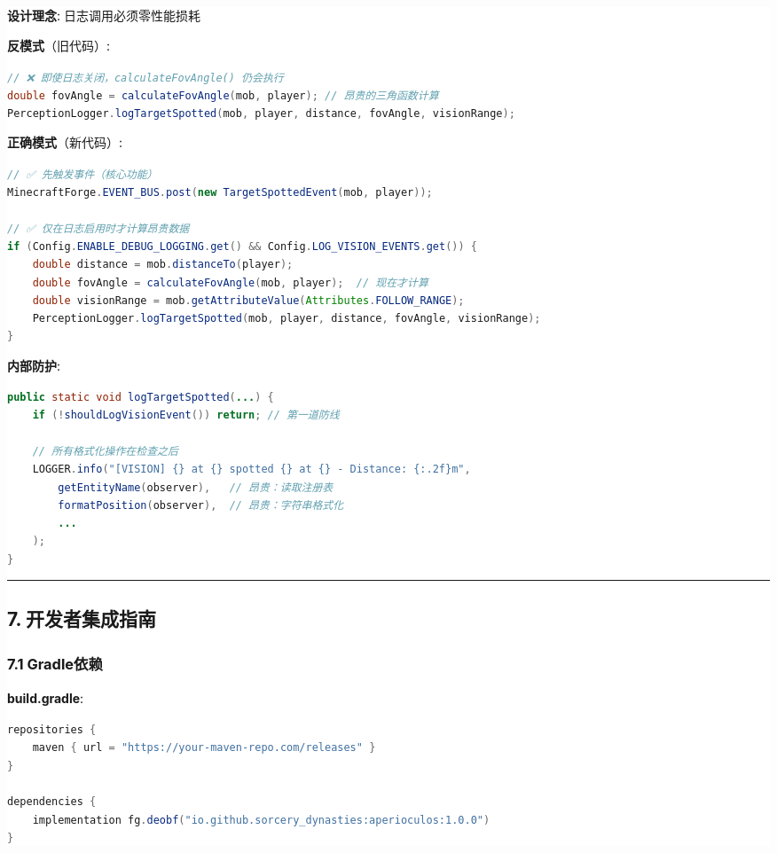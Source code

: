 **设计理念**: 日志调用必须零性能损耗

**反模式**（旧代码）:
```java
// ❌ 即使日志关闭，calculateFovAngle() 仍会执行
double fovAngle = calculateFovAngle(mob, player); // 昂贵的三角函数计算
PerceptionLogger.logTargetSpotted(mob, player, distance, fovAngle, visionRange);
```

**正确模式**（新代码）:
```java
// ✅ 先触发事件（核心功能）
MinecraftForge.EVENT_BUS.post(new TargetSpottedEvent(mob, player));

// ✅ 仅在日志启用时才计算昂贵数据
if (Config.ENABLE_DEBUG_LOGGING.get() && Config.LOG_VISION_EVENTS.get()) {
    double distance = mob.distanceTo(player);
    double fovAngle = calculateFovAngle(mob, player);  // 现在才计算
    double visionRange = mob.getAttributeValue(Attributes.FOLLOW_RANGE);
    PerceptionLogger.logTargetSpotted(mob, player, distance, fovAngle, visionRange);
}
```

**内部防护**:
```java
public static void logTargetSpotted(...) {
    if (!shouldLogVisionEvent()) return; // 第一道防线

    // 所有格式化操作在检查之后
    LOGGER.info("[VISION] {} at {} spotted {} at {} - Distance: {:.2f}m",
        getEntityName(observer),   // 昂贵：读取注册表
        formatPosition(observer),  // 昂贵：字符串格式化
        ...
    );
}
```

---

## 7. 开发者集成指南

### 7.1 Gradle依赖

**build.gradle**:
```gradle
repositories {
    maven { url = "https://your-maven-repo.com/releases" }
}

dependencies {
    implementation fg.deobf("io.github.sorcery_dynasties:aperioculos:1.0.0")
}
```
